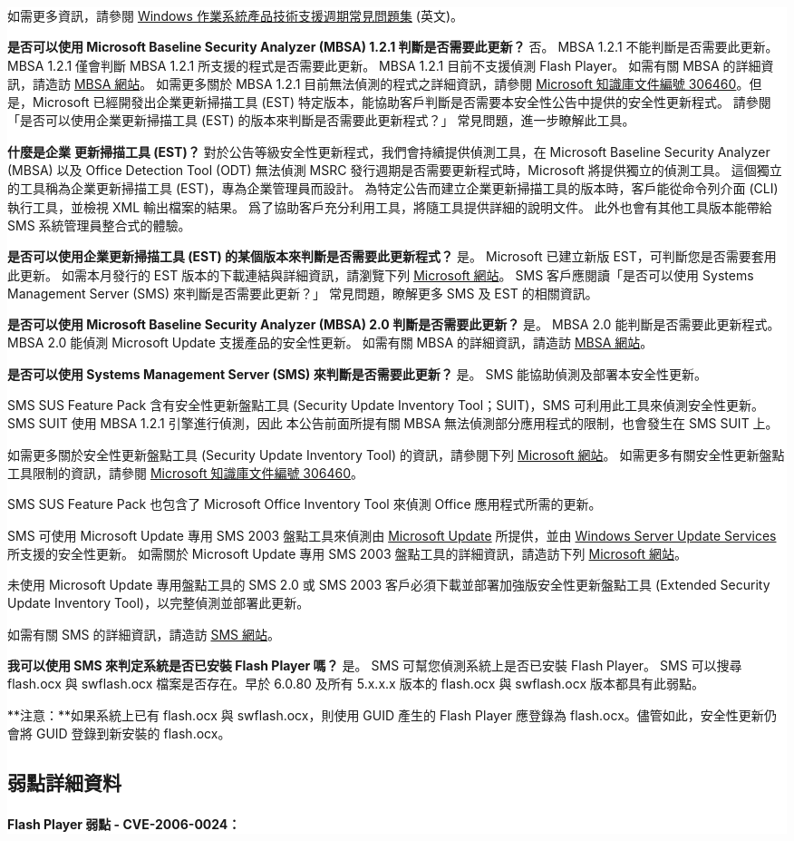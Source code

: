 如需更多資訊，請參閱 [Windows 作業系統產品技術支援週期常見問題集](http://go.microsoft.com/fwlink/?linkid=33330) (英文)。

**是否可以使用 Microsoft Baseline Security Analyzer (MBSA) 1.2.1 判斷是否需要此更新？**
否。 MBSA 1.2.1 不能判斷是否需要此更新。 MBSA 1.2.1 僅會判斷 MBSA 1.2.1 所支援的程式是否需要此更新。 MBSA 1.2.1 目前不支援偵測 Flash Player。 如需有關 MBSA 的詳細資訊，請造訪 [MBSA 網站](http://go.microsoft.com/fwlink/?linkid=21134)。 如需更多關於 MBSA 1.2.1 目前無法偵測的程式之詳細資訊，請參閱 [Microsoft 知識庫文件編號 306460](http://support.microsoft.com/kb/306460)。但是，Microsoft 已經開發出企業更新掃描工具 (EST) 特定版本，能協助客戶判斷是否需要本安全性公告中提供的安全性更新程式。 請參閱「是否可以使用企業更新掃描工具 (EST) 的版本來判斷是否需要此更新程式？」 常見問題，進一步瞭解此工具。

**什麼是企業** **更新掃描工具 (EST)？**
對於公告等級安全性更新程式，我們會持續提供偵測工具，在 Microsoft Baseline Security Analyzer (MBSA) 以及 Office Detection Tool (ODT) 無法偵測 MSRC 發行週期是否需要更新程式時，Microsoft 將提供獨立的偵測工具。 這個獨立的工具稱為企業更新掃描工具 (EST)，專為企業管理員而設計。 為特定公告而建立企業更新掃描工具的版本時，客戶能從命令列介面 (CLI) 執行工具，並檢視 XML 輸出檔案的結果。 爲了協助客戶充分利用工具，將隨工具提供詳細的說明文件。 此外也會有其他工具版本能帶給 SMS 系統管理員整合式的體驗。

**是否可以使用企業更新掃描工具 (EST) 的某個版本來判斷是否需要此更新程式？**
是。 Microsoft 已建立新版 EST，可判斷您是否需要套用此更新。 如需本月發行的 EST 版本的下載連結與詳細資訊，請瀏覽下列 [Microsoft 網站](http://support.microsoft.com/kb/894193)。 SMS 客戶應閱讀「是否可以使用 Systems Management Server (SMS) 來判斷是否需要此更新？」 常見問題，瞭解更多 SMS 及 EST 的相關資訊。

**是否可以使用 Microsoft Baseline Security Analyzer (MBSA) 2.0 判斷是否需要此更新？**
是。 MBSA 2.0 能判斷是否需要此更新程式。 MBSA 2.0 能偵測 Microsoft Update 支援產品的安全性更新。 如需有關 MBSA 的詳細資訊，請造訪 [MBSA 網站](http://go.microsoft.com/fwlink/?linkid=21134)。

**是否可以使用 Systems Management Server (SMS) 來判斷是否需要此更新？**
是。 SMS 能協助偵測及部署本安全性更新。

SMS SUS Feature Pack 含有安全性更新盤點工具 (Security Update Inventory Tool；SUIT)，SMS 可利用此工具來偵測安全性更新。 SMS SUIT 使用 MBSA 1.2.1 引擎進行偵測，因此 本公告前面所提有關 MBSA 無法偵測部分應用程式的限制，也會發生在 SMS SUIT 上。

如需更多關於安全性更新盤點工具 (Security Update Inventory Tool) 的資訊，請參閱下列 [Microsoft 網站](http://www.microsoft.com/smserver/downloads/2003/featurepacks/suspack)。 如需更多有關安全性更新盤點工具限制的資訊，請參閱 [Microsoft 知識庫文件編號 306460](http://support.microsoft.com/kb/306460)。

SMS SUS Feature Pack 也包含了 Microsoft Office Inventory Tool 來偵測 Office 應用程式所需的更新。

SMS 可使用 Microsoft Update 專用 SMS 2003 盤點工具來偵測由 [Microsoft Update](http://update.microsoft.com/microsoftupdate) 所提供，並由 [Windows Server Update Services](http://go.microsoft.com/fwlink/?linkid=50120) 所支援的安全性更新。 如需關於 Microsoft Update 專用 SMS 2003 盤點工具的詳細資訊，請造訪下列 [Microsoft 網站](http://go.microsoft.com/fwlink/?linkid=50757)。

未使用 Microsoft Update 專用盤點工具的 SMS 2.0 或 SMS 2003 客戶必須下載並部署加強版安全性更新盤點工具 (Extended Security Update Inventory Tool)，以完整偵測並部署此更新。

如需有關 SMS 的詳細資訊，請造訪 [SMS 網站](http://www.microsoft.com/taiwan/smserver/)。

**我可以使用 SMS 來判定系統是否已安裝 Flash Player 嗎？**
是。 SMS 可幫您偵測系統上是否已安裝 Flash Player。 SMS 可以搜尋 flash.ocx 與 swflash.ocx 檔案是否存在。早於 6.0.80 及所有 5.x.x.x 版本的 flash.ocx 與 swflash.ocx 版本都具有此弱點。

**注意：**如果系統上已有 flash.ocx 與 swflash.ocx，則使用 GUID 產生的 Flash Player 應登錄為 flash.ocx。儘管如此，安全性更新仍會將 GUID 登錄到新安裝的 flash.ocx。

弱點詳細資料
------------

<span></span>
#### Flash Player 弱點 - CVE-2006-0024：
